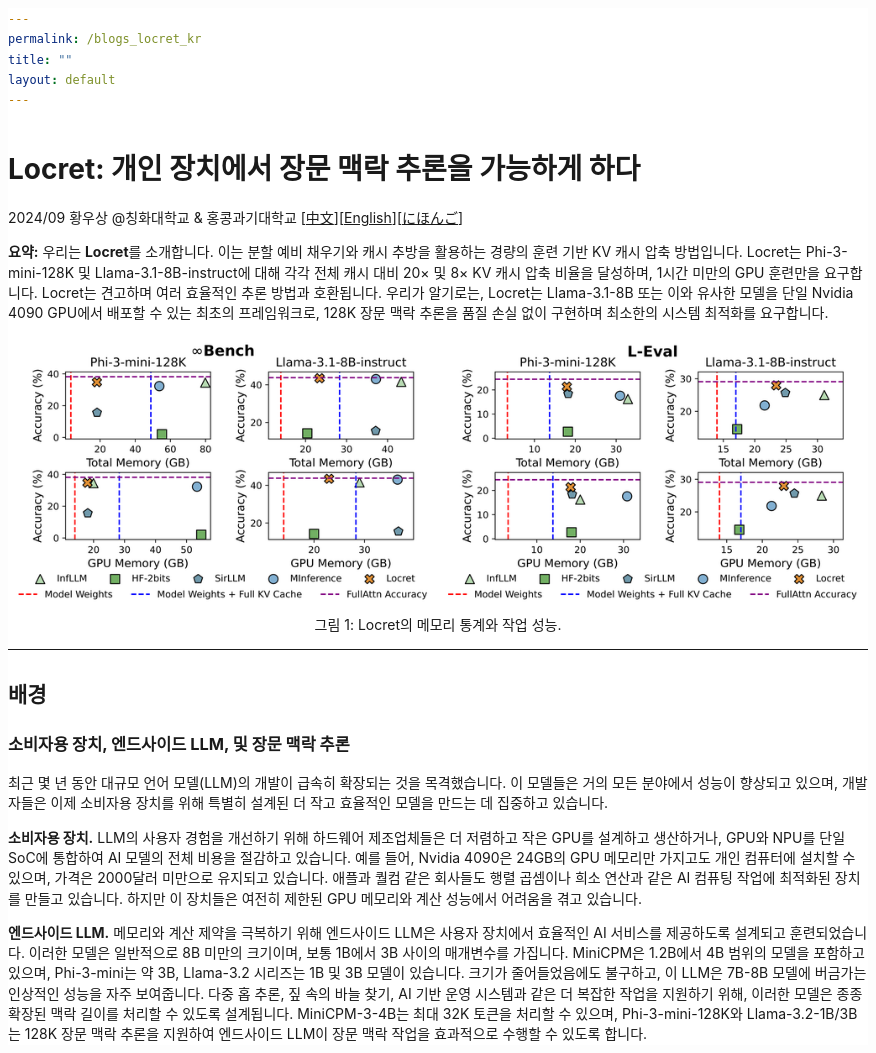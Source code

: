 ```yaml
---
permalink: /blogs_locret_kr
title: ""
layout: default
---
```


# Locret: 개인 장치에서 장문 맥락 추론을 가능하게 하다
2024/09 황우상 @칭화대학교 & 홍콩과기대학교 [[中文](locret_zh.md)][[English](locret.md)][[にほんご](locret_jp.md)]

**요약:** 우리는 **Locret**를 소개합니다. 이는 분할 예비 채우기와 캐시 추방을 활용하는 경량의 훈련 기반 KV 캐시 압축 방법입니다. Locret는 Phi-3-mini-128K 및 Llama-3.1-8B-instruct에 대해 각각 전체 캐시 대비 $20\times$ 및 $8\times$ KV 캐시 압축 비율을 달성하며, 1시간 미만의 GPU 훈련만을 요구합니다. Locret는 견고하며 여러 효율적인 추론 방법과 호환됩니다. 우리가 알기로는, Locret는 Llama-3.1-8B 또는 이와 유사한 모델을 단일 Nvidia 4090 GPU에서 배포할 수 있는 최초의 프레임워크로, 128K 장문 맥락 추론을 품질 손실 없이 구현하며 최소한의 시스템 최적화를 요구합니다.

<div id="mem_task" style="text-align: center;">
  <img src="https://raw.githubusercontent.com/huangyuxiang03/huangyuxiang03.github.io/refs/heads/main/_pages/blogs/assets/locret/memory_acc.png" alt="desc" style="width: 100%;">
  <figcaption>그림 1: Locret의 메모리 통계와 작업 성능.</figcaption>
</div>

---

## 배경

### 소비자용 장치, 엔드사이드 LLM, 및 장문 맥락 추론

최근 몇 년 동안 대규모 언어 모델(LLM)의 개발이 급속히 확장되는 것을 목격했습니다. 이 모델들은 거의 모든 분야에서 성능이 향상되고 있으며, 개발자들은 이제 소비자용 장치를 위해 특별히 설계된 더 작고 효율적인 모델을 만드는 데 집중하고 있습니다.

**소비자용 장치.** LLM의 사용자 경험을 개선하기 위해 하드웨어 제조업체들은 더 저렴하고 작은 GPU를 설계하고 생산하거나, GPU와 NPU를 단일 SoC에 통합하여 AI 모델의 전체 비용을 절감하고 있습니다. 예를 들어, Nvidia 4090은 24GB의 GPU 메모리만 가지고도 개인 컴퓨터에 설치할 수 있으며, 가격은 2000달러 미만으로 유지되고 있습니다. 애플과 퀄컴 같은 회사들도 행렬 곱셈이나 희소 연산과 같은 AI 컴퓨팅 작업에 최적화된 장치를 만들고 있습니다. 하지만 이 장치들은 여전히 제한된 GPU 메모리와 계산 성능에서 어려움을 겪고 있습니다.

**엔드사이드 LLM.** 메모리와 계산 제약을 극복하기 위해 엔드사이드 LLM은 사용자 장치에서 효율적인 AI 서비스를 제공하도록 설계되고 훈련되었습니다. 이러한 모델은 일반적으로 8B 미만의 크기이며, 보통 1B에서 3B 사이의 매개변수를 가집니다. MiniCPM은 1.2B에서 4B 범위의 모델을 포함하고 있으며, Phi-3-mini는 약 3B, Llama-3.2 시리즈는 1B 및 3B 모델이 있습니다. 크기가 줄어들었음에도 불구하고, 이 LLM은 7B-8B 모델에 버금가는 인상적인 성능을 자주 보여줍니다. 다중 홉 추론, 짚 속의 바늘 찾기, AI 기반 운영 시스템과 같은 더 복잡한 작업을 지원하기 위해, 이러한 모델은 종종 확장된 맥락 길이를 처리할 수 있도록 설계됩니다. MiniCPM-3-4B는 최대 32K 토큰을 처리할 수 있으며, Phi-3-mini-128K와 Llama-3.2-1B/3B는 128K 장문 맥락 추론을 지원하여 엔드사이드 LLM이 장문 맥락 작업을 효과적으로 수행할 수 있도록 합니다.
